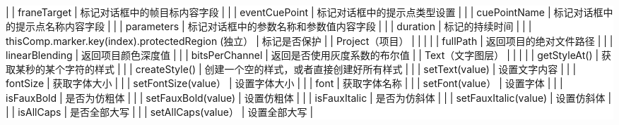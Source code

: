 |                             | franeTarget                                                                                                                                               | 标记对话框中的帧目标内容字段                                     |
|                             | eventCuePoint                                                                                                                                             | 标记对话框中的提示点类型设置                                     |
|                             | cuePointName                                                                                                                                              | 标记对话框中的提示点名称内容字段                                 |
|                             | parameters                                                                                                                                                | 标记对话框中的参数名称和参数值内容字段                           |
|                             | duration                                                                                                                                                  | 标记的持续时间                                                   |
|                             | thisComp.marker.key(index).protectedRegion (独立）                                                                                                        | 标记是否保护                                                     |
| Project（项目）             |                                                                                                                                                           |                                                                  |
|                             | fullPath                                                                                                                                                  | 返回项目的绝对文件路径                                           |
|                             | linearBlending                                                                                                                                            | 返回项目颜色深度值                                               |
|                             | bitsPerChannel                                                                                                                                            | 返回是否使用灰度系数的布尔值                                     |
| Text（文字图层）            |                                                                                                                                                           |                                                                  |
|                             | getStyleAt()                                                                                                                                              | 获取某秒的某个字符的样式                                         |
|                             | createStyle()                                                                                                                                             | 创建一个空的样式，或者直接创建好所有样式                         |
|                             | setText(value)                                                                                                                                            | 设置文字内容                                                     |
|                             | fontSize                                                                                                                                                  | 获取字体大小                                                     |
|                             | setFontSize(value）                                                                                                                                       | 设置字体大小                                                     |
|                             | font                                                                                                                                                      | 获取字体名称                                                     |
|                             | setFont(value）                                                                                                                                           | 设置字体                                                         |
|                             | isFauxBold                                                                                                                                                | 是否为仿粗体                                                     |
|                             | setFauxBold(value)                                                                                                                                        | 设置仿粗体                                                       |
|                             | isFauxItalic                                                                                                                                              | 是否为仿斜体                                                     |
|                             | setFauxItalic(value)                                                                                                                                      | 设置仿斜体                                                       |
|                             | isAllCaps                                                                                                                                                 | 是否全部大写                                                     |
|                             | setAllCaps(value）                                                                                                                                        | 设置全部大写                                                     |